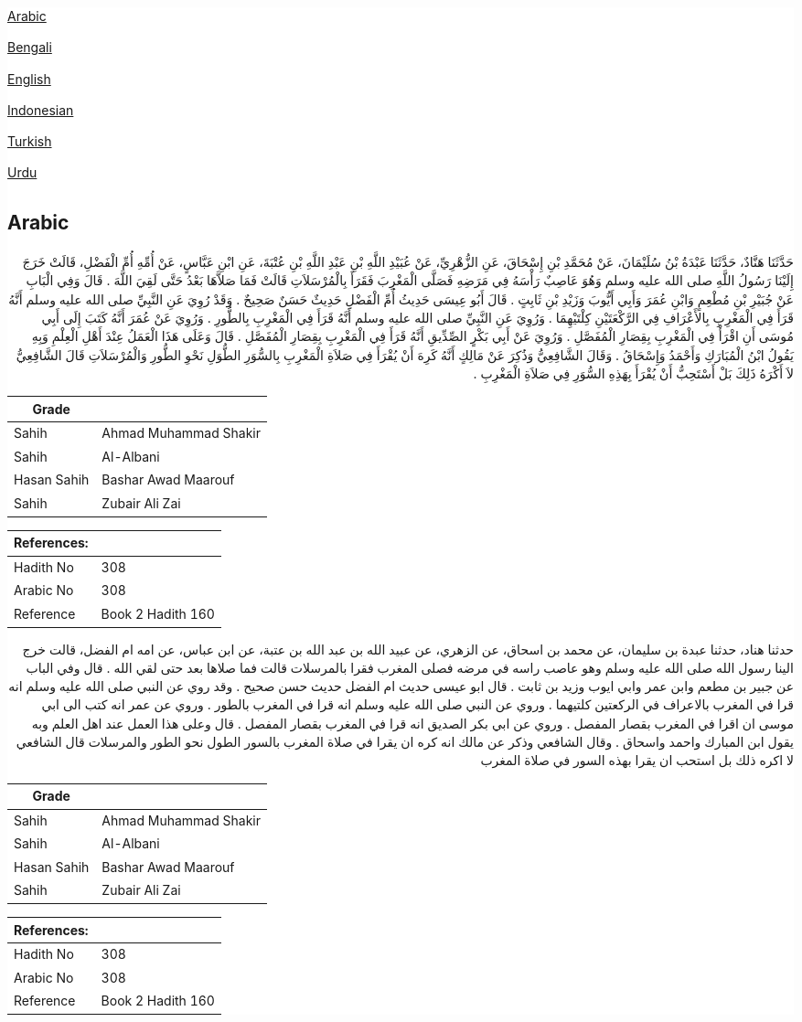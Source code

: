 [Arabic](#arabic)

[Bengali](#bengali)

[English](#english)

[Indonesian](#indonesian)

[Turkish](#turkish)

[Urdu](#urdu)

## Arabic


<div dir="rtl" lang="ar" style={{fontSize:'larger',backgroundColor:'#f8f9fa',padding:20}}>
حَدَّثَنَا هَنَّادٌ، حَدَّثَنَا عَبْدَةُ بْنُ سُلَيْمَانَ، عَنْ مُحَمَّدِ بْنِ إِسْحَاقَ، عَنِ الزُّهْرِيِّ، عَنْ عُبَيْدِ اللَّهِ بْنِ عَبْدِ اللَّهِ بْنِ عُتْبَةَ، عَنِ ابْنِ عَبَّاسٍ، عَنْ أُمِّهِ أُمِّ الْفَضْلِ، قَالَتْ خَرَجَ إِلَيْنَا رَسُولُ اللَّهِ صلى الله عليه وسلم وَهُوَ عَاصِبٌ رَأْسَهُ فِي مَرَضِهِ فَصَلَّى الْمَغْرِبَ فَقَرَأَ بِالْمُرْسَلاَتِ قَالَتْ فَمَا صَلاَّهَا بَعْدُ حَتَّى لَقِيَ اللَّهَ ‏.‏ قَالَ وَفِي الْبَابِ عَنْ جُبَيْرِ بْنِ مُطْعِمٍ وَابْنِ عُمَرَ وَأَبِي أَيُّوبَ وَزَيْدِ بْنِ ثَابِتٍ ‏.‏ قَالَ أَبُو عِيسَى حَدِيثُ أُمِّ الْفَضْلِ حَدِيثٌ حَسَنٌ صَحِيحٌ ‏.‏ وَقَدْ رُوِيَ عَنِ النَّبِيِّ صلى الله عليه وسلم أَنَّهُ قَرَأَ فِي الْمَغْرِبِ بِالأَعْرَافِ فِي الرَّكْعَتَيْنِ كِلْتَيْهِمَا ‏.‏ وَرُوِيَ عَنِ النَّبِيِّ صلى الله عليه وسلم أَنَّهُ قَرَأَ فِي الْمَغْرِبِ بِالطُّورِ ‏.‏ وَرُوِيَ عَنْ عُمَرَ أَنَّهُ كَتَبَ إِلَى أَبِي مُوسَى أَنِ اقْرَأْ فِي الْمَغْرِبِ بِقِصَارِ الْمُفَصَّلِ ‏.‏ وَرُوِيَ عَنْ أَبِي بَكْرٍ الصِّدِّيقِ أَنَّهُ قَرَأَ فِي الْمَغْرِبِ بِقِصَارِ الْمُفَصَّلِ ‏.‏ قَالَ وَعَلَى هَذَا الْعَمَلُ عِنْدَ أَهْلِ الْعِلْمِ وَبِهِ يَقُولُ ابْنُ الْمُبَارَكِ وَأَحْمَدُ وَإِسْحَاقُ ‏.‏ وَقَالَ الشَّافِعِيُّ وَذُكِرَ عَنْ مَالِكٍ أَنَّهُ كَرِهَ أَنْ يُقْرَأَ فِي صَلاَةِ الْمَغْرِبِ بِالسُّوَرِ الطُّوَلِ نَحْوِ الطُّورِ وَالْمُرْسَلاَتِ قَالَ الشَّافِعِيُّ لاَ أَكْرَهُ ذَلِكَ بَلْ أَسْتَحِبُّ أَنْ يُقْرَأَ بِهَذِهِ السُّوَرِ فِي صَلاَةِ الْمَغْرِبِ ‏.‏
</div>
<div style={{backgroundColor:'#f8f9fa',padding:20, marginBottom: 10}}><table> <thead> <tr> <th>Grade</th> <th></th> </tr> </thead> <tbody> <tr><td>Sahih</td><td>Ahmad Muhammad Shakir</td></tr><tr><td>Sahih</td><td>Al-Albani</td></tr><tr><td>Hasan Sahih</td><td>Bashar Awad Maarouf</td></tr><tr><td>Sahih</td><td>Zubair Ali Zai</td></tr></tbody></table><table> <thead> <tr> <th>References:</th> <th></th> </tr> </thead> <tbody><tr><td>Hadith No</td><td>308</td></tr><tr><td>Arabic No</td><td>308</td></tr><tr><td>Reference</td><td>Book 2 Hadith 160</td></tr></tbody></table></div>


<div dir="rtl" lang="ar" style={{fontSize:'larger',backgroundColor:'#f8f9fa',padding:20}}>
حدثنا هناد، حدثنا عبدة بن سليمان، عن محمد بن اسحاق، عن الزهري، عن عبيد الله بن عبد الله بن عتبة، عن ابن عباس، عن امه ام الفضل، قالت خرج الينا رسول الله صلى الله عليه وسلم وهو عاصب راسه في مرضه فصلى المغرب فقرا بالمرسلات قالت فما صلاها بعد حتى لقي الله . قال وفي الباب عن جبير بن مطعم وابن عمر وابي ايوب وزيد بن ثابت . قال ابو عيسى حديث ام الفضل حديث حسن صحيح . وقد روي عن النبي صلى الله عليه وسلم انه قرا في المغرب بالاعراف في الركعتين كلتيهما . وروي عن النبي صلى الله عليه وسلم انه قرا في المغرب بالطور . وروي عن عمر انه كتب الى ابي موسى ان اقرا في المغرب بقصار المفصل . وروي عن ابي بكر الصديق انه قرا في المغرب بقصار المفصل . قال وعلى هذا العمل عند اهل العلم وبه يقول ابن المبارك واحمد واسحاق . وقال الشافعي وذكر عن مالك انه كره ان يقرا في صلاة المغرب بالسور الطول نحو الطور والمرسلات قال الشافعي لا اكره ذلك بل استحب ان يقرا بهذه السور في صلاة المغرب
</div>
<div style={{backgroundColor:'#f8f9fa',padding:20, marginBottom: 10}}><table> <thead> <tr> <th>Grade</th> <th></th> </tr> </thead> <tbody> <tr><td>Sahih</td><td>Ahmad Muhammad Shakir</td></tr><tr><td>Sahih</td><td>Al-Albani</td></tr><tr><td>Hasan Sahih</td><td>Bashar Awad Maarouf</td></tr><tr><td>Sahih</td><td>Zubair Ali Zai</td></tr></tbody></table><table> <thead> <tr> <th>References:</th> <th></th> </tr> </thead> <tbody><tr><td>Hadith No</td><td>308</td></tr><tr><td>Arabic No</td><td>308</td></tr><tr><td>Reference</td><td>Book 2 Hadith 160</td></tr></tbody></table></div>
